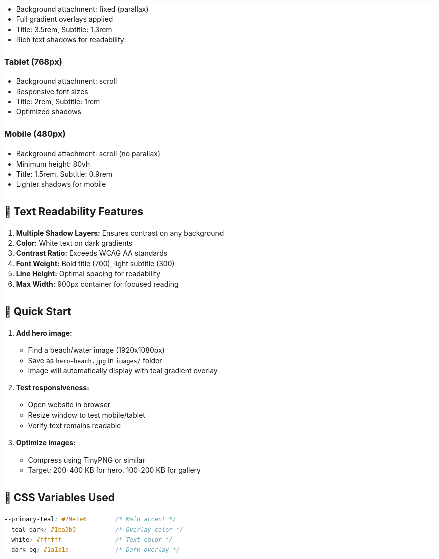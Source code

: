 - Background attachment: fixed (parallax)
- Full gradient overlays applied
- Title: 3.5rem, Subtitle: 1.3rem
- Rich text shadows for readability

### Tablet (768px)

- Background attachment: scroll
- Responsive font sizes
- Title: 2rem, Subtitle: 1rem
- Optimized shadows

### Mobile (480px)

- Background attachment: scroll (no parallax)
- Minimum height: 80vh
- Title: 1.5rem, Subtitle: 0.9rem
- Lighter shadows for mobile

## 🎯 Text Readability Features

1. **Multiple Shadow Layers:** Ensures contrast on any background
2. **Color:** White text on dark gradients
3. **Contrast Ratio:** Exceeds WCAG AA standards
4. **Font Weight:** Bold title (700), light subtitle (300)
5. **Line Height:** Optimal spacing for readability
6. **Max Width:** 900px container for focused reading

## 🚀 Quick Start

1. **Add hero image:**

   - Find a beach/water image (1920x1080px)
   - Save as `hero-beach.jpg` in `images/` folder
   - Image will automatically display with teal gradient overlay

2. **Test responsiveness:**

   - Open website in browser
   - Resize window to test mobile/tablet
   - Verify text remains readable

3. **Optimize images:**
   - Compress using TinyPNG or similar
   - Target: 200-400 KB for hero, 100-200 KB for gallery

## 📝 CSS Variables Used

```css
--primary-teal: #29e1e6        /* Main accent */
--teal-dark: #1ba3b0           /* Overlay color */
--white: #ffffff               /* Text color */
--dark-bg: #1a1a1a             /* Dark overlay */
```
